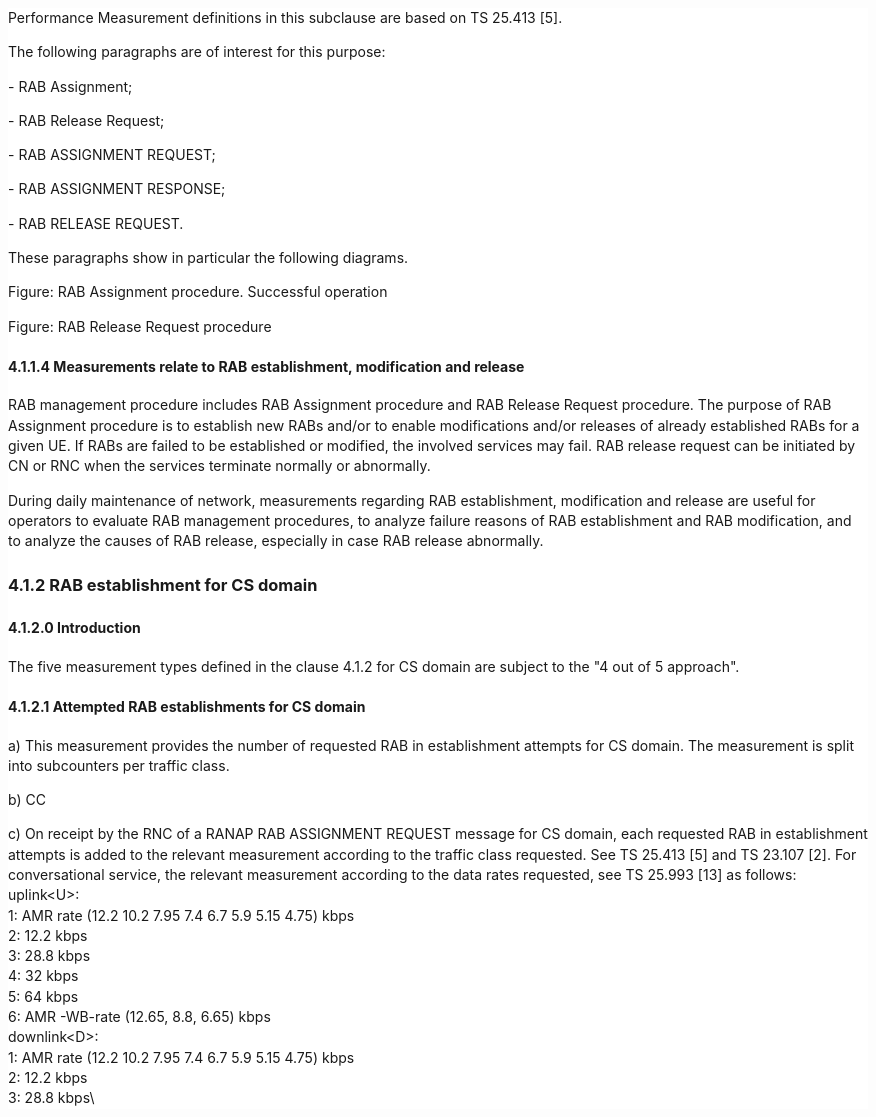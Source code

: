 Performance Measurement definitions in this subclause are based on TS
25.413 \[5\].

The following paragraphs are of interest for this purpose:

\- RAB Assignment;

\- RAB Release Request;

\- RAB ASSIGNMENT REQUEST;

\- RAB ASSIGNMENT RESPONSE;

\- RAB RELEASE REQUEST.

These paragraphs show in particular the following diagrams.

Figure: RAB Assignment procedure. Successful operation

Figure: RAB Release Request procedure

#### 4.1.1.4 Measurements relate to RAB establishment, modification and release 

RAB management procedure includes RAB Assignment procedure and RAB
Release Request procedure. The purpose of RAB Assignment procedure is to
establish new RABs and/or to enable modifications and/or releases of
already established RABs for a given UE. If RABs are failed to be
established or modified, the involved services may fail. RAB release
request can be initiated by CN or RNC when the services terminate
normally or abnormally.

During daily maintenance of network, measurements regarding RAB
establishment, modification and release are useful for operators to
evaluate RAB management procedures, to analyze failure reasons of RAB
establishment and RAB modification, and to analyze the causes of RAB
release, especially in case RAB release abnormally.

### 4.1.2 RAB establishment for CS domain

#### 4.1.2.0 Introduction

The five measurement types defined in the clause 4.1.2 for CS domain are
subject to the \"4 out of 5 approach\".

#### 4.1.2.1 Attempted RAB establishments for CS domain

a\) This measurement provides the number of requested RAB in
establishment attempts for CS domain. The measurement is split into
subcounters per traffic class.

b\) CC

c\) On receipt by the RNC of a RANAP RAB ASSIGNMENT REQUEST message for
CS domain, each requested RAB in establishment attempts is added to the
relevant measurement according to the traffic class requested. See TS
25.413 \[5\] and TS 23.107 \[2\]. For conversational service, the
relevant measurement according to the data rates requested, see TS
25.993 \[13\] as follows:\
uplink\<U\>:\
1: AMR rate (12.2 10.2 7.95 7.4 6.7 5.9 5.15 4.75) kbps\
2: 12.2 kbps\
3: 28.8 kbps\
4: 32 kbps\
5: 64 kbps\
6: AMR -WB-rate (12.65, 8.8, 6.65) kbps\
downlink\<D\>:\
1: AMR rate (12.2 10.2 7.95 7.4 6.7 5.9 5.15 4.75) kbps\
2: 12.2 kbps\
3: 28.8 kbps\